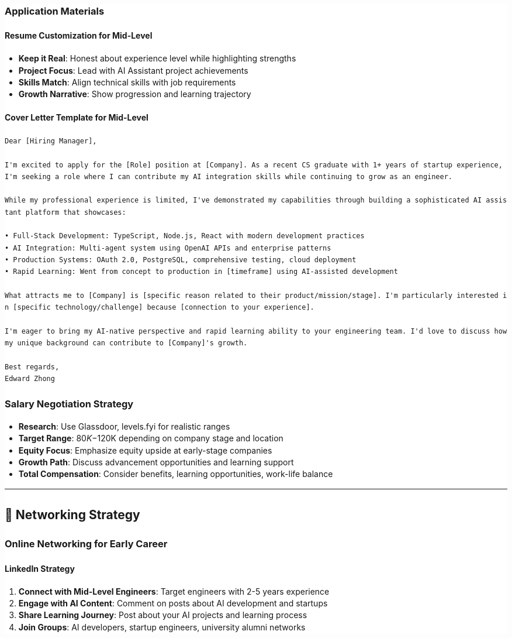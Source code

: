 ### **Application Materials**

#### **Resume Customization for Mid-Level**
- **Keep it Real**: Honest about experience level while highlighting strengths
- **Project Focus**: Lead with AI Assistant project achievements
- **Skills Match**: Align technical skills with job requirements
- **Growth Narrative**: Show progression and learning trajectory

#### **Cover Letter Template for Mid-Level**

```
Dear [Hiring Manager],

I'm excited to apply for the [Role] position at [Company]. As a recent CS graduate with 1+ years of startup experience, I'm seeking a role where I can contribute my AI integration skills while continuing to grow as an engineer.

While my professional experience is limited, I've demonstrated my capabilities through building a sophisticated AI assistant platform that showcases:

• Full-Stack Development: TypeScript, Node.js, React with modern development practices
• AI Integration: Multi-agent system using OpenAI APIs and enterprise patterns  
• Production Systems: OAuth 2.0, PostgreSQL, comprehensive testing, cloud deployment
• Rapid Learning: Went from concept to production in [timeframe] using AI-assisted development

What attracts me to [Company] is [specific reason related to their product/mission/stage]. I'm particularly interested in [specific technology/challenge] because [connection to your experience].

I'm eager to bring my AI-native perspective and rapid learning ability to your engineering team. I'd love to discuss how my unique background can contribute to [Company]'s growth.

Best regards,
Edward Zhong
```

### **Salary Negotiation Strategy**
- **Research**: Use Glassdoor, levels.fyi for realistic ranges
- **Target Range**: $80K-$120K depending on company stage and location
- **Equity Focus**: Emphasize equity upside at early-stage companies
- **Growth Path**: Discuss advancement opportunities and learning support
- **Total Compensation**: Consider benefits, learning opportunities, work-life balance

---

## 🤝 Networking Strategy

### **Online Networking for Early Career**

#### **LinkedIn Strategy**
1. **Connect with Mid-Level Engineers**: Target engineers with 2-5 years experience
2. **Engage with AI Content**: Comment on posts about AI development and startups
3. **Share Learning Journey**: Post about your AI projects and learning process
4. **Join Groups**: AI developers, startup engineers, university alumni networks
